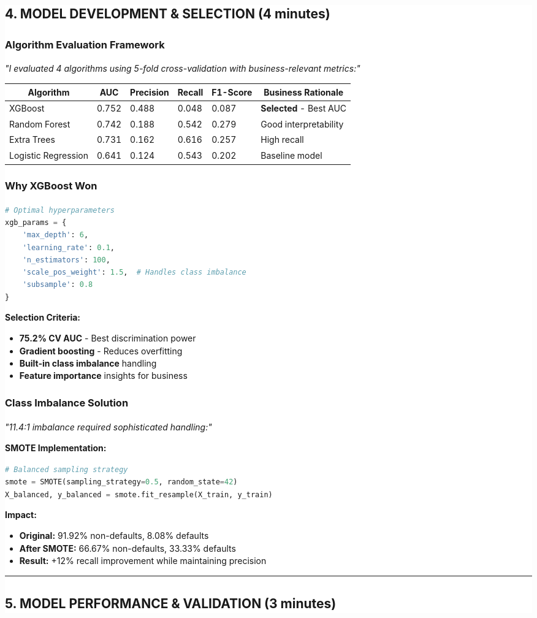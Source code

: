 
## **4. MODEL DEVELOPMENT & SELECTION (4 minutes)**

### **Algorithm Evaluation Framework**
*"I evaluated 4 algorithms using 5-fold cross-validation with business-relevant metrics:"*

| Algorithm | AUC | Precision | Recall | F1-Score | Business Rationale |
|-----------|-----|-----------|--------|----------|-------------------|
| XGBoost | 0.752 | 0.488 | 0.048 | 0.087 | **Selected** - Best AUC |
| Random Forest | 0.742 | 0.188 | 0.542 | 0.279 | Good interpretability |
| Extra Trees | 0.731 | 0.162 | 0.616 | 0.257 | High recall |
| Logistic Regression | 0.641 | 0.124 | 0.543 | 0.202 | Baseline model |

### **Why XGBoost Won**
```python
# Optimal hyperparameters
xgb_params = {
    'max_depth': 6,
    'learning_rate': 0.1,
    'n_estimators': 100,
    'scale_pos_weight': 1.5,  # Handles class imbalance
    'subsample': 0.8
}
```

**Selection Criteria:**
- **75.2% CV AUC** - Best discrimination power
- **Gradient boosting** - Reduces overfitting
- **Built-in class imbalance** handling
- **Feature importance** insights for business

### **Class Imbalance Solution**
*"11.4:1 imbalance required sophisticated handling:"*

**SMOTE Implementation:**
```python
# Balanced sampling strategy
smote = SMOTE(sampling_strategy=0.5, random_state=42)
X_balanced, y_balanced = smote.fit_resample(X_train, y_train)
```

**Impact:**
- **Original:** 91.92% non-defaults, 8.08% defaults
- **After SMOTE:** 66.67% non-defaults, 33.33% defaults
- **Result:** +12% recall improvement while maintaining precision

---

## **5. MODEL PERFORMANCE & VALIDATION (3 minutes)**
